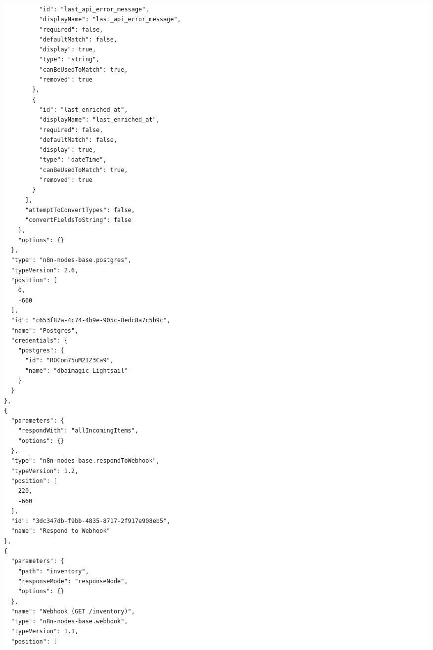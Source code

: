               "id": "last_api_error_message",
              "displayName": "last_api_error_message",
              "required": false,
              "defaultMatch": false,
              "display": true,
              "type": "string",
              "canBeUsedToMatch": true,
              "removed": true
            },
            {
              "id": "last_enriched_at",
              "displayName": "last_enriched_at",
              "required": false,
              "defaultMatch": false,
              "display": true,
              "type": "dateTime",
              "canBeUsedToMatch": true,
              "removed": true
            }
          ],
          "attemptToConvertTypes": false,
          "convertFieldsToString": false
        },
        "options": {}
      },
      "type": "n8n-nodes-base.postgres",
      "typeVersion": 2.6,
      "position": [
        0,
        -660
      ],
      "id": "c653f87a-4c74-4b9e-905c-8edc8a7c5b9c",
      "name": "Postgres",
      "credentials": {
        "postgres": {
          "id": "ROCom75uM2IZ3Ca9",
          "name": "dbaimagic Lightsail"
        }
      }
    },
    {
      "parameters": {
        "respondWith": "allIncomingItems",
        "options": {}
      },
      "type": "n8n-nodes-base.respondToWebhook",
      "typeVersion": 1.2,
      "position": [
        220,
        -660
      ],
      "id": "3dc347db-f9bb-4835-8717-2f917e908eb5",
      "name": "Respond to Webhook"
    },
    {
      "parameters": {
        "path": "inventory",
        "responseMode": "responseNode",
        "options": {}
      },
      "name": "Webhook (GET /inventory)",
      "type": "n8n-nodes-base.webhook",
      "typeVersion": 1.1,
      "position": [